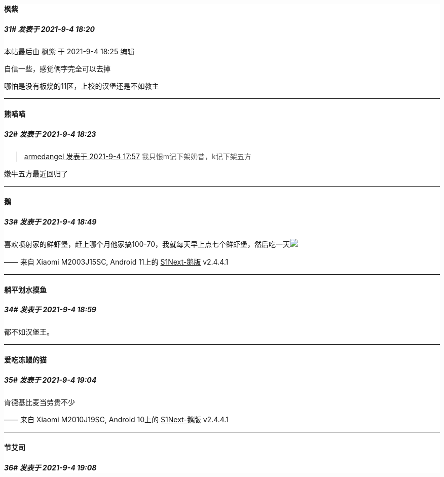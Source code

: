 ####  枫紫  
##### 31#       发表于 2021-9-4 18:20


 本帖最后由 枫紫 于 2021-9-4 18:25 编辑 

自信一些，感觉俩字完全可以去掉

哪怕是没有板烧的11区，上校的汉堡还是不如教主


*****

####  熊喵喵  
##### 32#       发表于 2021-9-4 18:23


<blockquote><a href="httphttps://bbs.saraba1st.com/2b/forum.php?mod=redirect&amp;goto=findpost&amp;pid=52619505&amp;ptid=2023927" target="_blank">armedangel 发表于 2021-9-4 17:57</a>
我只恨m记下架奶昔，k记下架五方</blockquote>
嫩牛五方最近回归了


*****

####  鵝  
##### 33#       发表于 2021-9-4 18:49


喜欢喷射家的鲜虾堡，赶上哪个月他家搞100-70，我就每天早上点七个鲜虾堡，然后吃一天<img src="https://static.saraba1st.com/image/smiley/face2017/162.png" referrerpolicy="no-referrer">

—— 来自 Xiaomi M2003J15SC, Android 11上的 [S1Next-鹅版](https://github.com/ykrank/S1-Next/releases) v2.4.4.1


*****

####  躺平划水摸鱼  
##### 34#       发表于 2021-9-4 18:59


都不如汉堡王。


*****

####  爱吃冻鳗的猫  
##### 35#       发表于 2021-9-4 19:04


肯德基比麦当劳贵不少

—— 来自 Xiaomi M2010J19SC, Android 10上的 [S1Next-鹅版](https://github.com/ykrank/S1-Next/releases) v2.4.4.1


*****

####  节艾司  
##### 36#       发表于 2021-9-4 19:08
